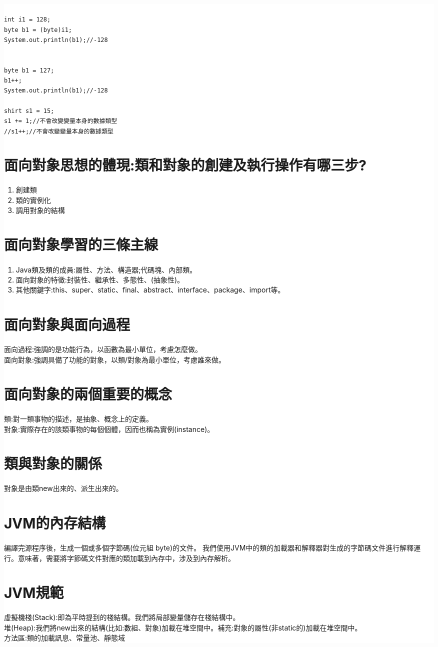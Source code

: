 ```
 
int i1 = 128;
byte b1 = (byte)i1;
System.out.println(b1);//-128

	
byte b1 = 127;
b1++;
System.out.println(b1);//-128
	
shirt s1 = 15;
s1 += 1;//不會改變變量本身的數據類型
//s1++;//不會改變變量本身的數據類型

```
# 面向對象思想的體現:類和對象的創建及執行操作有哪三步?
1. 創建類
2. 類的實例化
3. 調用對象的結構

# 面向對象學習的三條主線
1. Java類及類的成員:屬性、方法、構造器;代碼塊、內部類。
2. 面向對象的特徵:封裝性、繼承性、多態性、(抽象性)。
3. 其他關鍵字:this、super、static、final、abstract、interface、package、import等。
	
# 面向對象與面向過程
面向過程:強調的是功能行為，以函數為最小單位，考慮怎麼做。  
面向對象:強調具備了功能的對象，以類/對象為最小單位，考慮誰來做。
	
# 面向對象的兩個重要的概念
類:對一類事物的描述，是抽象、概念上的定義。  
對象:實際存在的該類事物的每個個體，因而也稱為實例(instance)。

# 類與對象的關係
對象是由類new出來的、派生出來的。

# JVM的內存結構
編譯完源程序後，生成一個或多個字節碼(位元組 byte)的文件。 我們使用JVM中的類的加載器和解釋器對生成的字節碼文件進行解釋運行。意味著，需要將字節碼文件對應的類加載到內存中，涉及到內存解析。

# JVM規範
虛擬機棧(Stack):即為平時提到的棧結構。我們將局部變量儲存在棧結構中。  
堆(Heap):我們將new出來的結構(比如:數組、對象)加載在堆空間中。補充:對象的屬性(非static的)加載在堆空間中。  
方法區:類的加載訊息、常量池、靜態域
